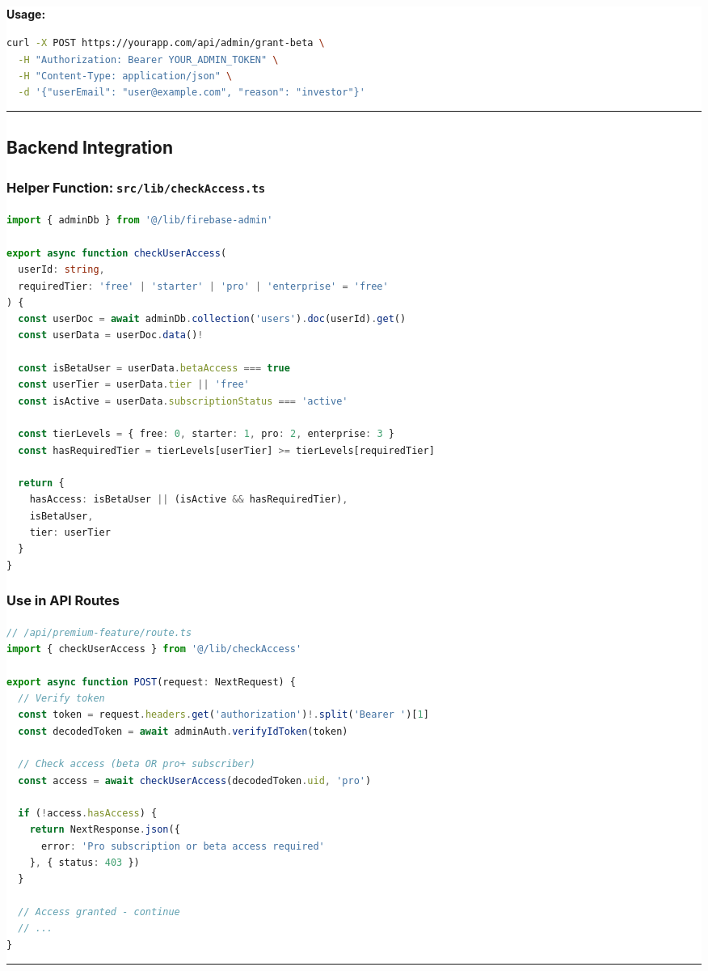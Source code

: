 **Usage:**
```bash
curl -X POST https://yourapp.com/api/admin/grant-beta \
  -H "Authorization: Bearer YOUR_ADMIN_TOKEN" \
  -H "Content-Type: application/json" \
  -d '{"userEmail": "user@example.com", "reason": "investor"}'
```

---

## Backend Integration

### Helper Function: `src/lib/checkAccess.ts`

```typescript
import { adminDb } from '@/lib/firebase-admin'

export async function checkUserAccess(
  userId: string,
  requiredTier: 'free' | 'starter' | 'pro' | 'enterprise' = 'free'
) {
  const userDoc = await adminDb.collection('users').doc(userId).get()
  const userData = userDoc.data()!
  
  const isBetaUser = userData.betaAccess === true
  const userTier = userData.tier || 'free'
  const isActive = userData.subscriptionStatus === 'active'
  
  const tierLevels = { free: 0, starter: 1, pro: 2, enterprise: 3 }
  const hasRequiredTier = tierLevels[userTier] >= tierLevels[requiredTier]
  
  return {
    hasAccess: isBetaUser || (isActive && hasRequiredTier),
    isBetaUser,
    tier: userTier
  }
}
```

### Use in API Routes

```typescript
// /api/premium-feature/route.ts
import { checkUserAccess } from '@/lib/checkAccess'

export async function POST(request: NextRequest) {
  // Verify token
  const token = request.headers.get('authorization')!.split('Bearer ')[1]
  const decodedToken = await adminAuth.verifyIdToken(token)
  
  // Check access (beta OR pro+ subscriber)
  const access = await checkUserAccess(decodedToken.uid, 'pro')
  
  if (!access.hasAccess) {
    return NextResponse.json({ 
      error: 'Pro subscription or beta access required'
    }, { status: 403 })
  }

  // Access granted - continue
  // ...
}
```

---